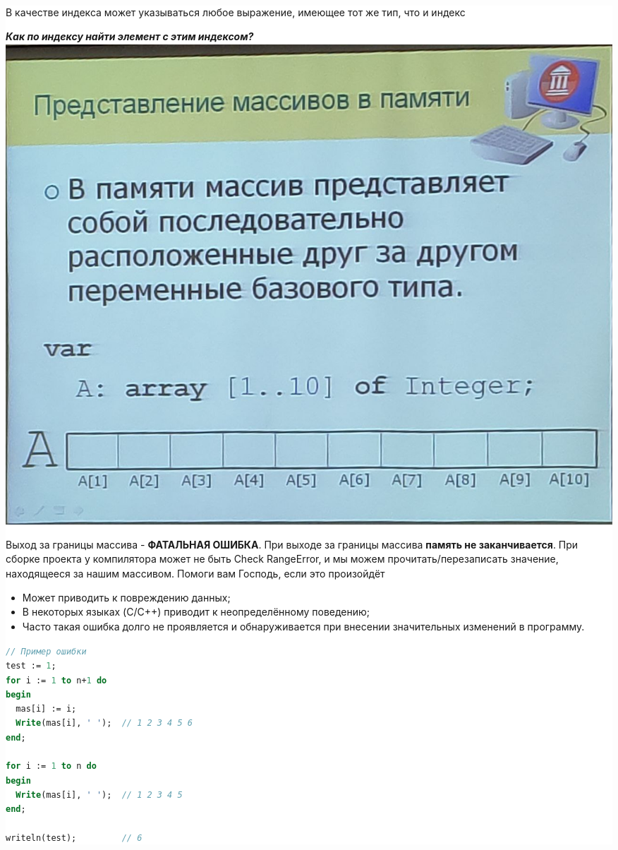 В качестве индекса может указываться любое выражение, имеющее тот же тип, что и индекс

**_Как по индексу найти элемент с этим индексом?_**
![alt text](telegram-cloud-photo-size-2-5357456117162172802-y.jpg)

Выход за границы массива - **ФАТАЛЬНАЯ ОШИБКА**. При выходе за границы массива **память не заканчивается**. При сборке проекта у компилятора может не быть Check RangeError, и мы можем прочитать/перезаписать значение, находящееся за нашим массивом. Помоги вам Господь, если это произойдёт
- Может приводить к повреждению данных;
- В некоторых языках (C/C++) приводит к неопределённому поведению;
- Часто такая ошибка долго не проявляется и обнаруживается при внесении значительных изменений в программу.

```Pascal
// Пример ошибки
test := 1;
for i := 1 to n+1 do
begin
  mas[i] := i;
  Write(mas[i], ' ');  // 1 2 3 4 5 6
end;

for i := 1 to n do
begin
  Write(mas[i], ' ');  // 1 2 3 4 5
end;

writeln(test);         // 6
```
